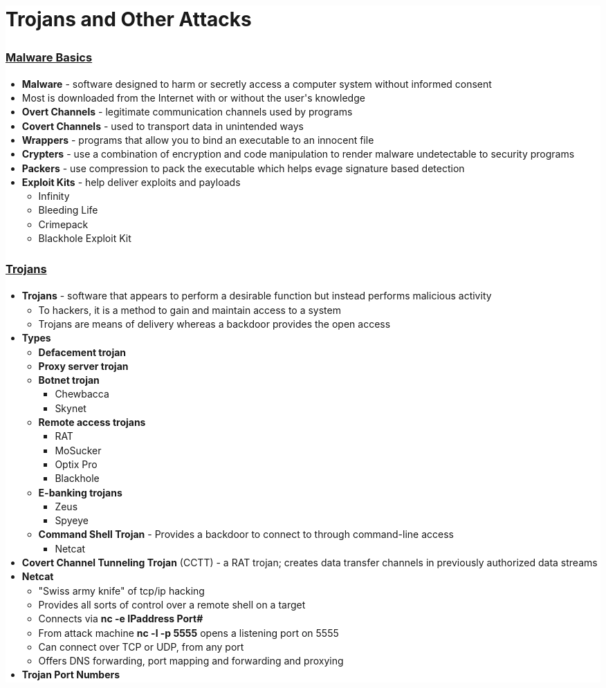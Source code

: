 # Trojans and Other Attacks

### <u>Malware Basics</u>

- **Malware** - software designed to harm or secretly access a computer system without informed consent
- Most is downloaded from the Internet with or without the user's knowledge
- **Overt Channels** - legitimate communication channels used by programs
- **Covert Channels** - used to transport data in unintended ways
- **Wrappers** - programs that allow you to bind an executable to an innocent file
- **Crypters** - use a combination of encryption and code manipulation to render malware undetectable to security programs
- **Packers** - use compression to pack the executable which helps evage signature based detection
- **Exploit Kits** - help deliver exploits and payloads
  - Infinity
  - Bleeding Life
  - Crimepack
  - Blackhole Exploit Kit

### <u>Trojans</u>

- **Trojans** - software that appears to perform a desirable function but instead performs malicious activity
  - To hackers, it is a method to gain and maintain access to a system
  - Trojans are means of delivery whereas a backdoor provides the open access
- **Types**
  - **Defacement trojan**
  - **Proxy server trojan**
  - **Botnet trojan**
    - Chewbacca
    - Skynet
  - **Remote access trojans**
    - RAT
    - MoSucker
    - Optix Pro
    - Blackhole
  - **E-banking trojans**
  	- Zeus
  	- Spyeye
  - **Command Shell Trojan** - Provides a backdoor to connect to through command-line access
    - Netcat
- **Covert Channel Tunneling Trojan** (CCTT) - a RAT trojan; creates data transfer channels in previously authorized data streams
- **Netcat**
  - "Swiss army knife" of tcp/ip hacking
  - Provides all sorts of control over a remote shell on a target
  - Connects via **nc -e IPaddress Port#**
  - From attack machine **nc -l -p 5555** opens a listening port on 5555
  - Can connect over TCP or UDP, from any port
  - Offers DNS forwarding, port mapping and forwarding and proxying
- **Trojan Port Numbers**

